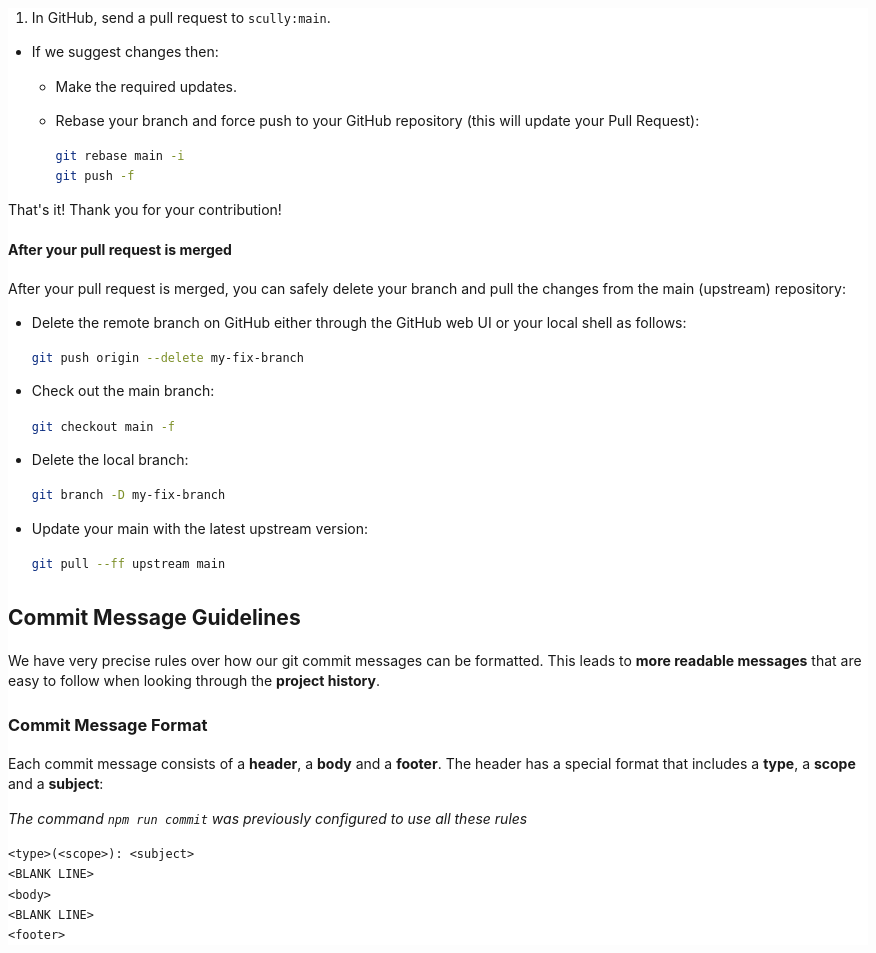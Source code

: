 1. In GitHub, send a pull request to `scully:main`.

- If we suggest changes then:

  - Make the required updates.
  - Rebase your branch and force push to your GitHub repository (this will update your Pull Request):

    ```bash
    git rebase main -i
    git push -f
    ```

That's it! Thank you for your contribution!

#### After your pull request is merged

After your pull request is merged, you can safely delete your branch and pull the changes
from the main (upstream) repository:

- Delete the remote branch on GitHub either through the GitHub web UI or your local shell as follows:

  ```bash
  git push origin --delete my-fix-branch
  ```

- Check out the main branch:

  ```bash
  git checkout main -f
  ```

- Delete the local branch:

  ```bash
  git branch -D my-fix-branch
  ```

- Update your main with the latest upstream version:

  ```bash
  git pull --ff upstream main
  ```

## <a name="commit"></a> Commit Message Guidelines

We have very precise rules over how our git commit messages can be formatted. This leads to **more
readable messages** that are easy to follow when looking through the **project history**.

### Commit Message Format

Each commit message consists of a **header**, a **body** and a **footer**. The header has a special
format that includes a **type**, a **scope** and a **subject**:

_The command `npm run commit` was previously configured to use all these rules_

```
<type>(<scope>): <subject>
<BLANK LINE>
<body>
<BLANK LINE>
<footer>
```
